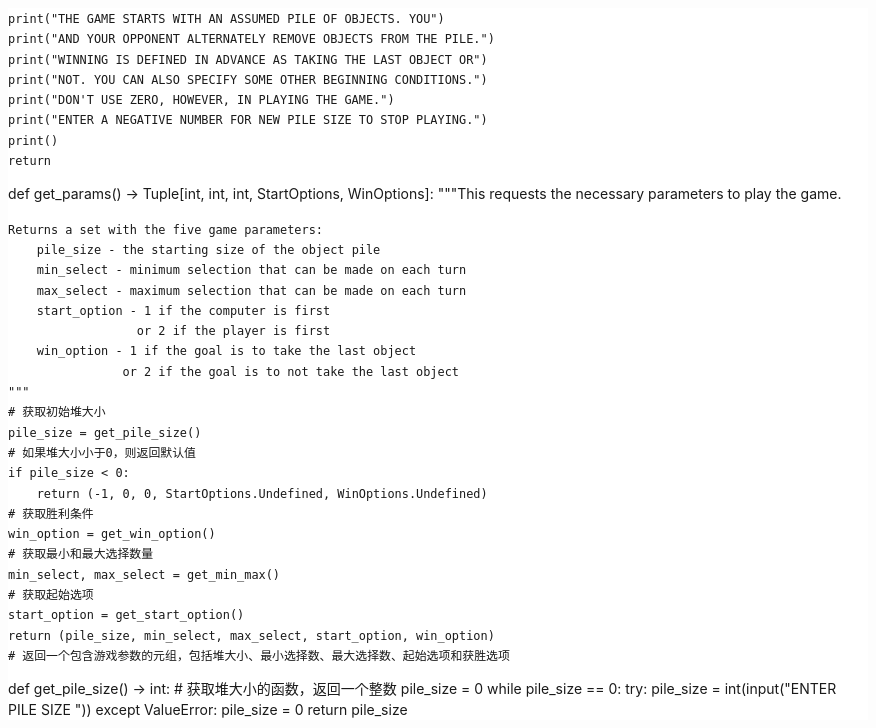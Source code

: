     print("THE GAME STARTS WITH AN ASSUMED PILE OF OBJECTS. YOU")
    print("AND YOUR OPPONENT ALTERNATELY REMOVE OBJECTS FROM THE PILE.")
    print("WINNING IS DEFINED IN ADVANCE AS TAKING THE LAST OBJECT OR")
    print("NOT. YOU CAN ALSO SPECIFY SOME OTHER BEGINNING CONDITIONS.")
    print("DON'T USE ZERO, HOWEVER, IN PLAYING THE GAME.")
    print("ENTER A NEGATIVE NUMBER FOR NEW PILE SIZE TO STOP PLAYING.")
    print()
    return
def get_params() -> Tuple[int, int, int, StartOptions, WinOptions]:
    """This requests the necessary parameters to play the game.

    Returns a set with the five game parameters:
        pile_size - the starting size of the object pile
        min_select - minimum selection that can be made on each turn
        max_select - maximum selection that can be made on each turn
        start_option - 1 if the computer is first
                      or 2 if the player is first
        win_option - 1 if the goal is to take the last object
                    or 2 if the goal is to not take the last object
    """
    # 获取初始堆大小
    pile_size = get_pile_size()
    # 如果堆大小小于0，则返回默认值
    if pile_size < 0:
        return (-1, 0, 0, StartOptions.Undefined, WinOptions.Undefined)
    # 获取胜利条件
    win_option = get_win_option()
    # 获取最小和最大选择数量
    min_select, max_select = get_min_max()
    # 获取起始选项
    start_option = get_start_option()
    return (pile_size, min_select, max_select, start_option, win_option)
    # 返回一个包含游戏参数的元组，包括堆大小、最小选择数、最大选择数、起始选项和获胜选项


def get_pile_size() -> int:
    # 获取堆大小的函数，返回一个整数
    pile_size = 0
    while pile_size == 0:
        try:
            pile_size = int(input("ENTER PILE SIZE "))
        except ValueError:
            pile_size = 0
    return pile_size
